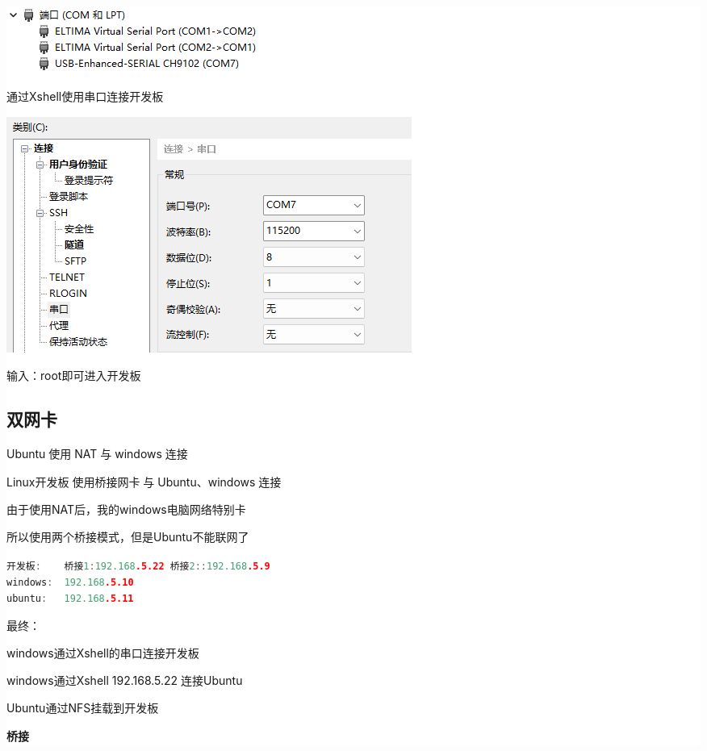 ![1692335910826](Linux开发.assets/1692335910826.png)

通过Xshell使用串口连接开发板

![1692335975119](Linux开发.assets/1692335975119.png)

输入：root即可进入开发板



## 双网卡

Ubuntu 使用 NAT 与 windows 连接

Linux开发板 使用桥接网卡 与 Ubuntu、windows 连接

由于使用NAT后，我的windows电脑网络特别卡



所以使用两个桥接模式，但是Ubuntu不能联网了

````c
开发板:	桥接1:192.168.5.22 桥接2::192.168.5.9
windows:  192.168.5.10
ubuntu:	  192.168.5.11
````

最终：

windows通过Xshell的串口连接开发板

windows通过Xshell 192.168.5.22 连接Ubuntu

Ubuntu通过NFS挂载到开发板



**桥接**
